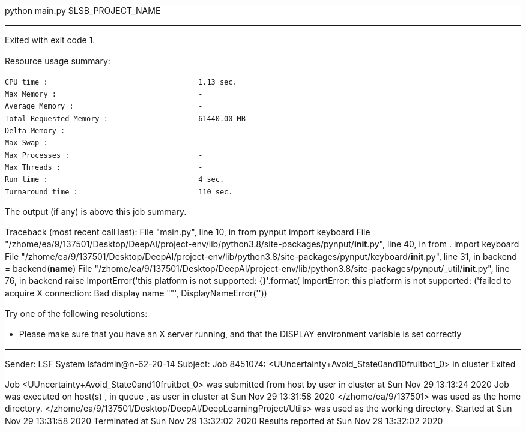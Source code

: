 python main.py $LSB_PROJECT_NAME


------------------------------------------------------------

Exited with exit code 1.

Resource usage summary:

    CPU time :                                   1.13 sec.
    Max Memory :                                 -
    Average Memory :                             -
    Total Requested Memory :                     61440.00 MB
    Delta Memory :                               -
    Max Swap :                                   -
    Max Processes :                              -
    Max Threads :                                -
    Run time :                                   4 sec.
    Turnaround time :                            110 sec.

The output (if any) is above this job summary.

Traceback (most recent call last):
  File "main.py", line 10, in <module>
    from pynput import keyboard
  File "/zhome/ea/9/137501/Desktop/DeepAI/project-env/lib/python3.8/site-packages/pynput/__init__.py", line 40, in <module>
    from . import keyboard
  File "/zhome/ea/9/137501/Desktop/DeepAI/project-env/lib/python3.8/site-packages/pynput/keyboard/__init__.py", line 31, in <module>
    backend = backend(__name__)
  File "/zhome/ea/9/137501/Desktop/DeepAI/project-env/lib/python3.8/site-packages/pynput/_util/__init__.py", line 76, in backend
    raise ImportError('this platform is not supported: {}'.format(
ImportError: this platform is not supported: ('failed to acquire X connection: Bad display name ""', DisplayNameError(''))

Try one of the following resolutions:

 * Please make sure that you have an X server running, and that the DISPLAY environment variable is set correctly

------------------------------------------------------------
Sender: LSF System <lsfadmin@n-62-20-14>
Subject: Job 8451074: <UUncertainty+Avoid_State0and10fruitbot_0> in cluster <dcc> Exited

Job <UUncertainty+Avoid_State0and10fruitbot_0> was submitted from host <n-62-27-22> by user <s183914> in cluster <dcc> at Sun Nov 29 13:13:24 2020
Job was executed on host(s) <n-62-20-14>, in queue <gpuv100>, as user <s183914> in cluster <dcc> at Sun Nov 29 13:31:58 2020
</zhome/ea/9/137501> was used as the home directory.
</zhome/ea/9/137501/Desktop/DeepAI/DeepLearningProject/Utils> was used as the working directory.
Started at Sun Nov 29 13:31:58 2020
Terminated at Sun Nov 29 13:32:02 2020
Results reported at Sun Nov 29 13:32:02 2020
